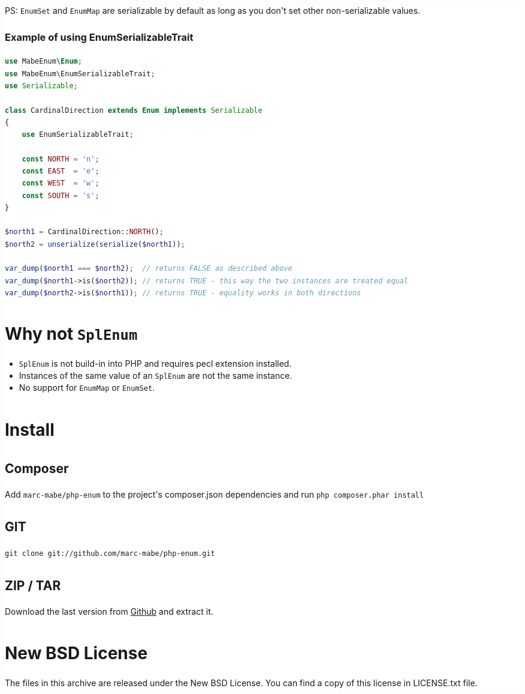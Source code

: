 PS: `EnumSet` and `EnumMap` are serializable by default as long as you don't set other non-serializable values.


### Example of using EnumSerializableTrait

```php
use MabeEnum\Enum;
use MabeEnum\EnumSerializableTrait;
use Serializable;

class CardinalDirection extends Enum implements Serializable
{
    use EnumSerializableTrait;

    const NORTH = 'n';
    const EAST  = 'e';
    const WEST  = 'w';
    const SOUTH = 's';
}

$north1 = CardinalDirection::NORTH();
$north2 = unserialize(serialize($north1));

var_dump($north1 === $north2);  // returns FALSE as described above
var_dump($north1->is($north2)); // returns TRUE - this way the two instances are treated equal
var_dump($north2->is($north1)); // returns TRUE - equality works in both directions
```

# Why not `SplEnum`

* `SplEnum` is not build-in into PHP and requires pecl extension installed.
* Instances of the same value of an `SplEnum` are not the same instance.
* No support for `EnumMap` or `EnumSet`.


# Install

## Composer

Add `marc-mabe/php-enum` to the project's composer.json dependencies and run
`php composer.phar install`

## GIT

`git clone git://github.com/marc-mabe/php-enum.git`

## ZIP / TAR

Download the last version from [Github](https://github.com/marc-mabe/php-enum/tags)
and extract it.


# New BSD License

The files in this archive are released under the New BSD License.
You can find a copy of this license in LICENSE.txt file.
